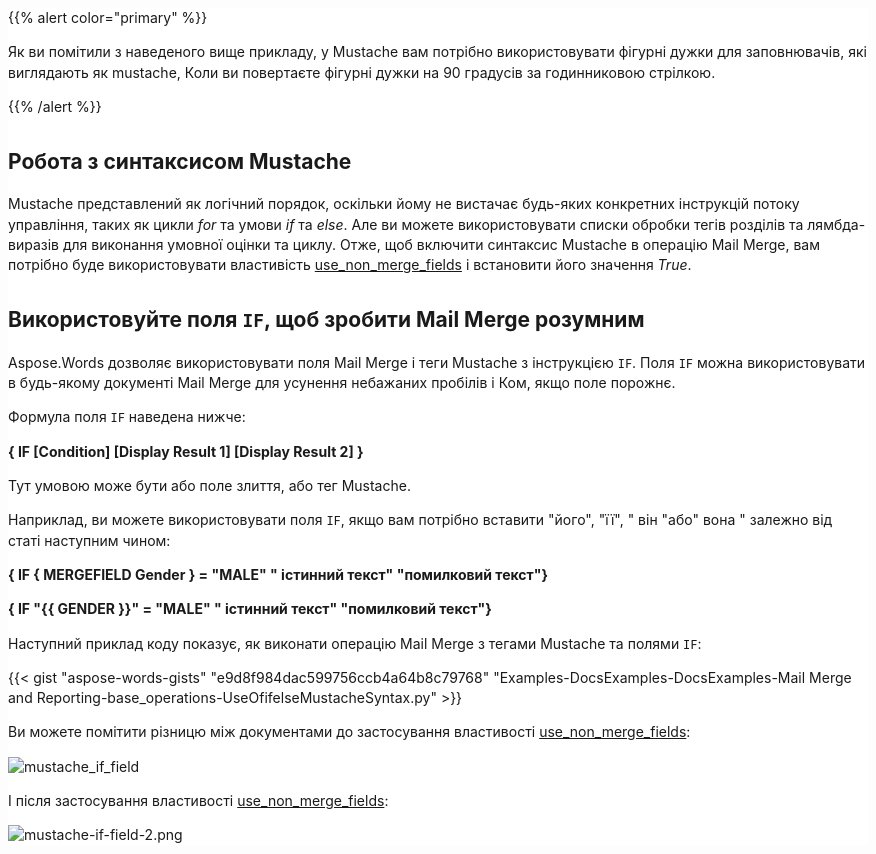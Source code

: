 {{% alert color="primary" %}}

Як ви помітили з наведеного вище прикладу, у Mustache вам потрібно використовувати фігурні дужки для заповнювачів, які виглядають як mustache, Коли ви повертаєте фігурні дужки на 90 градусів за годинниковою стрілкою.

{{% /alert %}}

## Робота з синтаксисом Mustache

Mustache представлений як логічний порядок, оскільки йому не вистачає будь-яких конкретних інструкцій потоку управління, таких як цикли *for* та умови *if* та *else*. Але ви можете використовувати списки обробки тегів розділів та лямбда-виразів для виконання умовної оцінки та циклу. Отже, щоб включити синтаксис Mustache в операцію Mail Merge, вам потрібно буде використовувати властивість [use_non_merge_fields](https://reference.aspose.com/words/python-net/aspose.words.mailmerging/mailmerge/use_non_merge_fields/) і встановити його значення *True*.

## Використовуйте поля `IF`, щоб зробити Mail Merge розумним

Aspose.Words дозволяє використовувати поля Mail Merge і теги Mustache з інструкцією `IF`. Поля `IF` можна використовувати в будь-якому документі Mail Merge для усунення небажаних пробілів і Ком, якщо поле порожнє.

Формула поля `IF` наведена нижче:

**{ IF [Condition] [Display Result 1] [Display Result 2] }**

Тут умовою може бути або поле злиття, або тег Mustache.

Наприклад, ви можете використовувати поля `IF`, якщо вам потрібно вставити "його", "її", " він "або" вона " залежно від статі наступним чином:

**{ IF { MERGEFIELD Gender } = "MALE" " істинний текст" "помилковий текст"}**

**{ IF "{{ GENDER }}" = "MALE" " істинний текст" "помилковий текст"}**

Наступний приклад коду показує, як виконати операцію Mail Merge з тегами Mustache та полями `IF`:

{{< gist "aspose-words-gists" "e9d8f984dac599756ccb4a64b8c79768" "Examples-DocsExamples-DocsExamples-Mail Merge and Reporting-base_operations-UseOfifelseMustacheSyntax.py" >}}

Ви можете помітити різницю між документами до застосування властивості [use_non_merge_fields](https://reference.aspose.com/words/python-net/aspose.words.mailmerging/mailmerge/use_non_merge_fields/):

<img src="mustache-if-field-1.png" alt="mustache_if_field" style="width:800px"/>

І після застосування властивості [use_non_merge_fields](https://reference.aspose.com/words/python-net/aspose.words.mailmerging/mailmerge/use_non_merge_fields/):

<img src="mustache-if-field-2.png" alt="mustache-if-field-2.png" style="width:800px"/>
